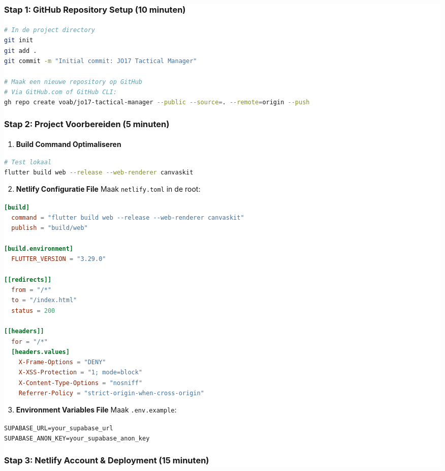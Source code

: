 ### Stap 1: GitHub Repository Setup (10 minuten)

```bash
# In de project directory
git init
git add .
git commit -m "Initial commit: JO17 Tactical Manager"

# Maak een nieuwe repository op GitHub
# Via GitHub.com of GitHub CLI:
gh repo create voab/jo17-tactical-manager --public --source=. --remote=origin --push
```

### Stap 2: Project Voorbereiden (5 minuten)

1. **Build Command Optimaliseren**
```bash
# Test lokaal
flutter build web --release --web-renderer canvaskit
```

2. **Netlify Configuratie File**
Maak `netlify.toml` in de root:

```toml
[build]
  command = "flutter build web --release --web-renderer canvaskit"
  publish = "build/web"

[build.environment]
  FLUTTER_VERSION = "3.29.0"

[[redirects]]
  from = "/*"
  to = "/index.html"
  status = 200

[[headers]]
  for = "/*"
  [headers.values]
    X-Frame-Options = "DENY"
    X-XSS-Protection = "1; mode=block"
    X-Content-Type-Options = "nosniff"
    Referrer-Policy = "strict-origin-when-cross-origin"
```

3. **Environment Variables File**
Maak `.env.example`:
```
SUPABASE_URL=your_supabase_url
SUPABASE_ANON_KEY=your_supabase_anon_key
```

### Stap 3: Netlify Account & Deployment (15 minuten)
